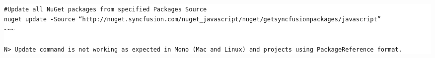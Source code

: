     #Update all NuGet packages from specified Packages Source
    nuget update -Source “http://nuget.syncfusion.com/nuget_javascript/nuget/getsyncfusionpackages/javascript”
    ~~~

    N> Update command is not working as expected in Mono (Mac and Linux) and projects using PackageReference format.
   






